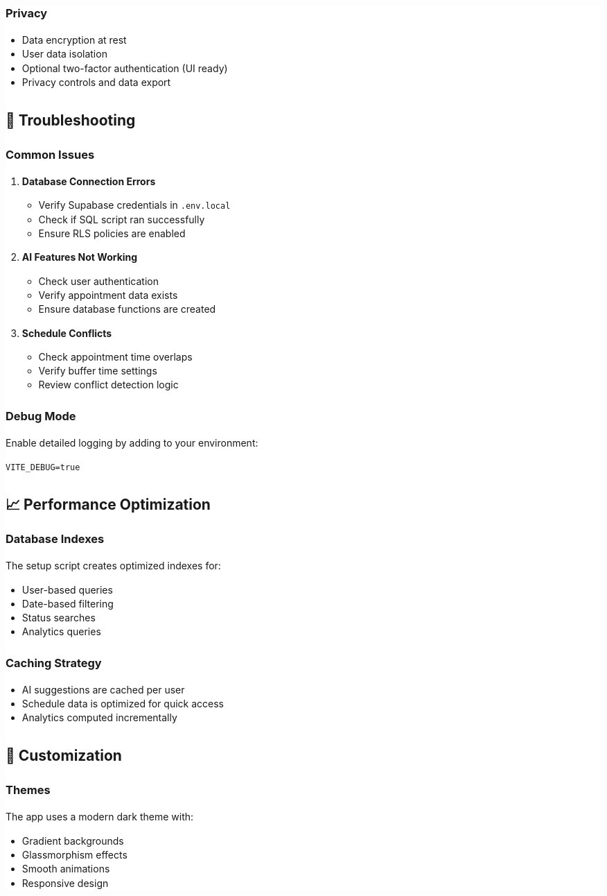 ### Privacy
- Data encryption at rest
- User data isolation
- Optional two-factor authentication (UI ready)
- Privacy controls and data export

## 🚨 Troubleshooting

### Common Issues

1. **Database Connection Errors**
   - Verify Supabase credentials in `.env.local`
   - Check if SQL script ran successfully
   - Ensure RLS policies are enabled

2. **AI Features Not Working**
   - Check user authentication
   - Verify appointment data exists
   - Ensure database functions are created

3. **Schedule Conflicts**
   - Check appointment time overlaps
   - Verify buffer time settings
   - Review conflict detection logic

### Debug Mode

Enable detailed logging by adding to your environment:
```env
VITE_DEBUG=true
```

## 📈 Performance Optimization

### Database Indexes
The setup script creates optimized indexes for:
- User-based queries
- Date-based filtering
- Status searches
- Analytics queries

### Caching Strategy
- AI suggestions are cached per user
- Schedule data is optimized for quick access
- Analytics computed incrementally

## 🎨 Customization

### Themes
The app uses a modern dark theme with:
- Gradient backgrounds
- Glassmorphism effects
- Smooth animations
- Responsive design
